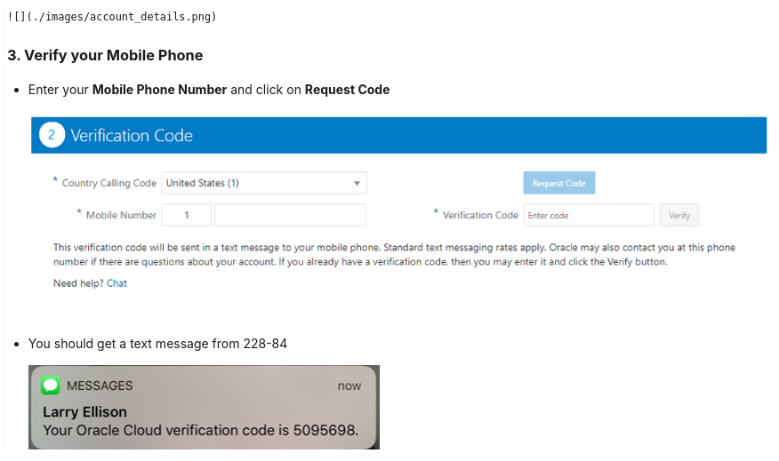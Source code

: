     ![](./images/account_details.png)


### 3. Verify your Mobile Phone

- Enter your **Mobile Phone Number** and click on **Request Code**

    ![](./images/mobile_verification.png)

- You should get a text message from 228-84

    ![](./images/verification_text.png)
